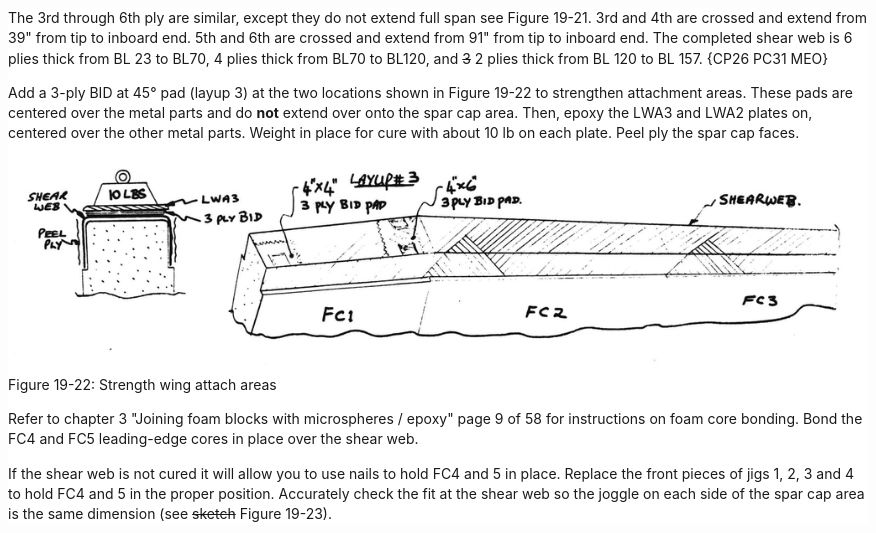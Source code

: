 The 3rd through 6th ply are similar, except they do not extend full span see Figure 19-21.
3rd and 4th are crossed and extend from 39" from tip to inboard end.
5th and 6th are crossed and extend from 91" from tip to inboard end.
The completed shear web is 6 plies thick from BL 23 to BL70, 4 plies thick from BL70 to BL120, and ~~3~~ 2 plies thick from BL 120 to BL 157. {CP26 PC31 MEO}

Add a 3-ply BID at 45° pad (layup 3) at the two locations shown in Figure 19-22 to strengthen attachment areas.
These pads are centered over the metal parts and do **not** extend over onto the spar cap area.
Then, epoxy the LWA3 and LWA2 plates on, centered over the other metal parts.
Weight in place for cure with about 10 lb on each plate.
Peel ply the spar cap faces.

![BID Strength](../images/19/19_21.png) Figure 19-22: Strength wing attach areas

Refer to chapter 3 "Joining foam blocks with microspheres / epoxy" page 9 of 58 for instructions on foam core bonding. Bond the FC4 and FC5 leading-edge cores in place over the shear web.

If the shear web is not cured it will allow you to use nails to hold FC4 and 5 in place.
Replace the front pieces of jigs 1, 2, 3 and 4 to hold FC4 and 5 in the proper position.
Accurately check the fit at the shear web so the joggle on each side of the spar cap area is the same dimension (see ~~sketch~~ Figure 19-23).
